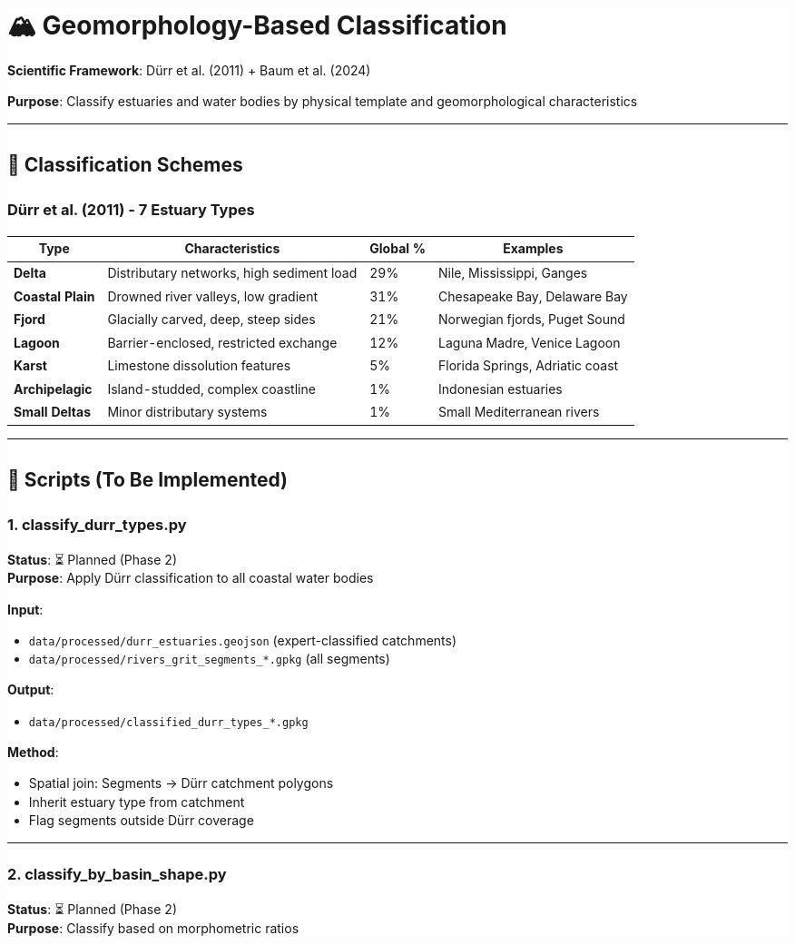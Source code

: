 # 🏔️ Geomorphology-Based Classification

**Scientific Framework**: Dürr et al. (2011) + Baum et al. (2024)

**Purpose**: Classify estuaries and water bodies by physical template and geomorphological characteristics

---

## 🎯 Classification Schemes

### Dürr et al. (2011) - 7 Estuary Types

| Type | Characteristics | Global % | Examples |
|------|----------------|----------|----------|
| **Delta** | Distributary networks, high sediment load | 29% | Nile, Mississippi, Ganges |
| **Coastal Plain** | Drowned river valleys, low gradient | 31% | Chesapeake Bay, Delaware Bay |
| **Fjord** | Glacially carved, deep, steep sides | 21% | Norwegian fjords, Puget Sound |
| **Lagoon** | Barrier-enclosed, restricted exchange | 12% | Laguna Madre, Venice Lagoon |
| **Karst** | Limestone dissolution features | 5% | Florida Springs, Adriatic coast |
| **Archipelagic** | Island-studded, complex coastline | 1% | Indonesian estuaries |
| **Small Deltas** | Minor distributary systems | 1% | Small Mediterranean rivers |

---

## 📁 Scripts (To Be Implemented)

### 1. classify_durr_types.py
**Status**: ⏳ Planned (Phase 2)  
**Purpose**: Apply Dürr classification to all coastal water bodies

**Input**:
- `data/processed/durr_estuaries.geojson` (expert-classified catchments)
- `data/processed/rivers_grit_segments_*.gpkg` (all segments)

**Output**:
- `data/processed/classified_durr_types_*.gpkg`

**Method**:
- Spatial join: Segments → Dürr catchment polygons
- Inherit estuary type from catchment
- Flag segments outside Dürr coverage

---

### 2. classify_by_basin_shape.py
**Status**: ⏳ Planned (Phase 2)  
**Purpose**: Classify based on morphometric ratios
